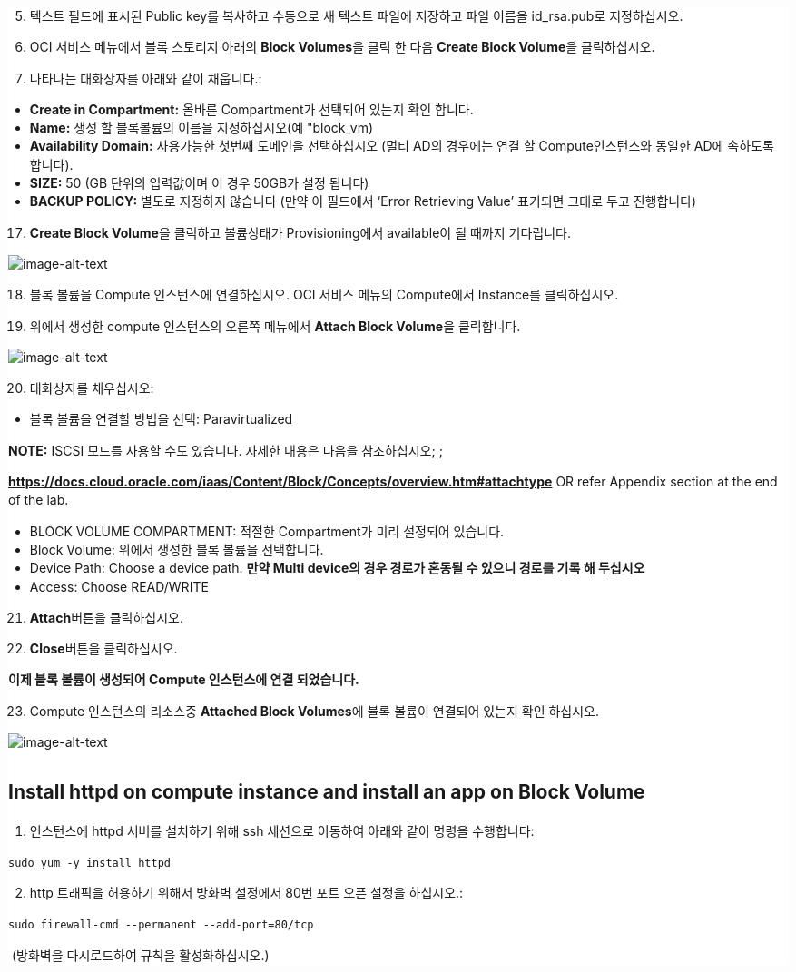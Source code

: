
5. 텍스트 필드에 표시된 Public key를 복사하고 수동으로 새 텍스트 파일에 저장하고 파일 이름을 id_rsa.pub로 지정하십시오.











14. OCI 서비스 메뉴에서 블록 스토리지 아래의 **Block Volumes**을 클릭 한 다음 **Create Block Volume**을 클릭하십시오.
15. 나타나는 대화상자를 아래와 같이 채웁니다.: 


- **Create in Compartment:** 올바른 Compartment가 선택되어 있는지 확인 합니다.
- **Name:** 생성 할 블록볼륨의 이름을 지정하십시오(예 "block_vm)
- **Availability Domain:** 사용가능한 첫번째 도메인을 선택하십시오 (멀티 AD의 경우에는 연결 할 Compute인스턴스와 동일한 AD에 속하도록 합니다).
- **SIZE:** 50 (GB 단위의 입력값이며 이 경우 50GB가 설정 됩니다)
- **BACKUP POLICY:** 별도로 지정하지 않습니다 (만약 이 필드에서 ‘Error Retrieving Value’ 표기되면 그대로 두고 진행합니다)

17. **Create Block Volume**을 클릭하고 볼륨상태가 Provisioning에서 available이 될 때까지 기다립니다.

<img src="https://raw.githubusercontent.com/oracle/learning-library/master/oci-library/qloudable/OCI_Quick_Start/img/Customer_Lab_003.PNG" alt="image-alt-text">

18.  블록 볼륨을 Compute 인스턴스에 연결하십시오. OCI 서비스 메뉴의 Compute에서 Instance를 클릭하십시오. 

19. 위에서 생성한 compute 인스턴스의 오른쪽 메뉴에서  **Attach Block Volume**을 클릭합니다.

<img src="https://raw.githubusercontent.com/oracle/learning-library/master/oci-library/qloudable/OCI_Quick_Start/img/Customer_Lab_004.PNG" alt="image-alt-text">

20. 대화상자를 채우십시오:

- 블록 볼륨을 연결할 방법을 선택: Paravirtualized

**NOTE:**  ISCSI 모드를 사용할 수도 있습니다. 자세한 내용은 다음을 참조하십시오;  ;

**https://docs.cloud.oracle.com/iaas/Content/Block/Concepts/overview.htm#attachtype** OR refer Appendix section at the end of the lab.


- BLOCK VOLUME COMPARTMENT: 적절한 Compartment가 미리 설정되어 있습니다.
- Block Volume: 위에서 생성한 블록 볼륨을 선택합니다.
- Device Path: Choose a device path. **만약 Multi device의 경우 경로가 혼동될 수 있으니 경로를 기록 해 두십시오**
- Access: Choose READ/WRITE

21. **Attach**버튼을 클릭하십시오.

22. **Close**버튼을 클릭하십시오.

**이제 블록 볼륨이 생성되어 Compute 인스턴스에 연결 되었습니다.**

23. Compute 인스턴스의 리소스중 **Attached Block Volumes**에 블록 볼륨이 연결되어 있는지 확인 하십시오.

<img src="https://raw.githubusercontent.com/oracle/learning-library/master/oci-library/qloudable/OCI_Quick_Start/img/Customer_Lab_005.PNG" alt="image-alt-text">

## Install httpd on compute instance and install an app on Block Volume

1. 인스턴스에 httpd 서버를 설치하기 위해 ssh 세션으로 이동하여 아래와 같이 명령을 수행합니다:
```
sudo yum -y install httpd 
```
2. http 트래픽을 허용하기 위해서 방화벽 설정에서 80번 포트 오픈 설정을 하십시오.:
```
sudo firewall-cmd --permanent --add-port=80/tcp 
```
​      (방화벽을 다시로드하여 규칙을 활성화하십시오.) 
